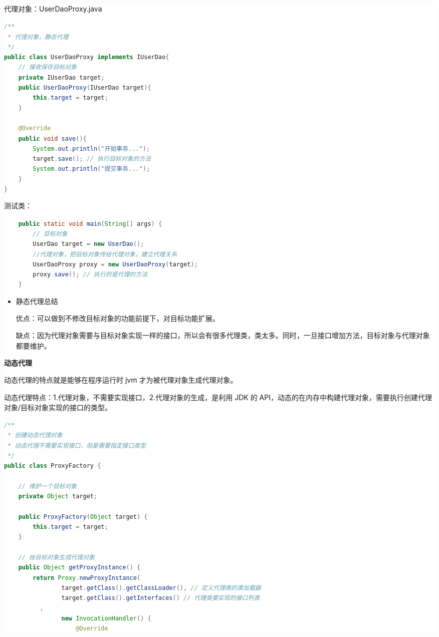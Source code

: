  代理对象：UserDaoProxy.java

  ```java
  /**
   * 代理对象，静态代理
   */
  public class UserDaoProxy implements IUserDao{
      // 接收保存目标对象
      private IUserDao target;
      public UserDaoProxy(IUserDao target){
          this.target = target;
      }
  
      @Override
      public void save(){
          System.out.println("开始事务...");
          target.save(); // 执行目标对象的方法
          System.out.println("提交事务...");
      }
  }
  ```

  测试类：

  ```java
      public static void main(String[] args) {
          // 目标对象
          UserDao target = new UserDao();
          //代理对象，把目标对象传给代理对象，建立代理关系
          UserDaoProxy proxy = new UserDaoProxy(target);
          proxy.save(); // 执行的是代理的方法
      }
  ```

  * 静态代理总结

    优点：可以做到不修改目标对象的功能前提下，对目标功能扩展。

    缺点：因为代理对象需要与目标对象实现一样的接口，所以会有很多代理类，类太多。同时，一旦接口增加方法，目标对象与代理对象都要维护。

  **动态代理**

  动态代理的特点就是能够在程序运行时 jvm 才为被代理对象生成代理对象。

  动态代理特点：1.代理对象，不需要实现接口，2.代理对象的生成，是利用 JDK 的 API，动态的在内存中构建代理对象，需要执行创建代理对象/目标对象实现的接口的类型。

  ```java
  /**
   * 创建动态代理对象
   * 动态代理不需要实现接口，但是需要指定接口类型
   */
  public class ProxyFactory {
  
      // 维护一个目标对象
      private Object target;
  
      public ProxyFactory(Object target) {
          this.target = target;
      }
  
      // 给目标对象生成代理对象
      public Object getProxyInstance() {
          return Proxy.newProxyInstance(
                  target.getClass().getClassLoader(), // 定义代理类的类加载器
                  target.getClass().getInterfaces() // 代理类要实现的接口列表
            ,
                  new InvocationHandler() {
                      @Override
  ```